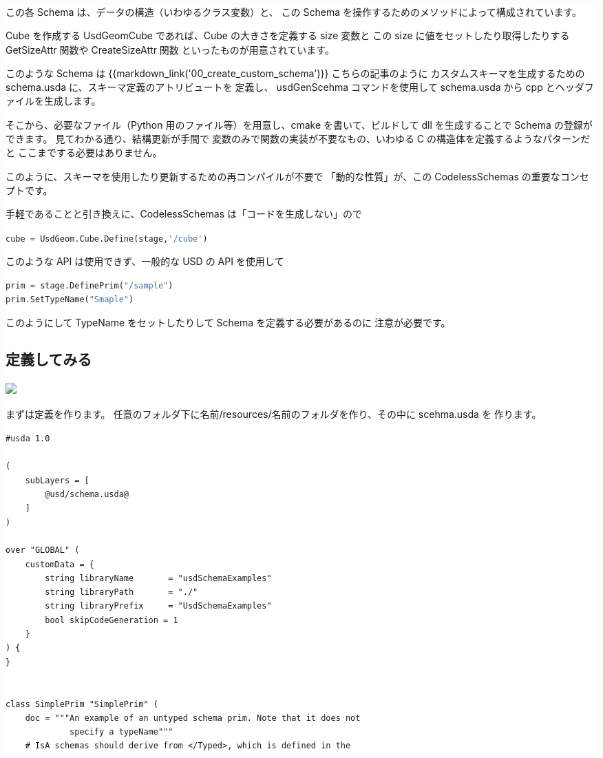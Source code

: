 この各 Schema は、データの構造（いわゆるクラス変数）と、
この Schema を操作するためのメソッドによって構成されています。

Cube を作成する UsdGeomCube であれば、Cube の大きさを定義する size 変数と
この size に値をセットしたり取得したりする GetSizeAttr 関数や
CreateSizeAttr 関数 といったものが用意されています。

このような Schema は {{markdown_link('00_create_custom_schema')}} こちらの記事のように
カスタムスキーマを生成するための schema.usda に、スキーマ定義のアトリビュートを
定義し、
usdGenScehma コマンドを使用して schema.usda から cpp とヘッダファイルを生成します。

そこから、必要なファイル（Python 用のファイル等）を用意し、cmake を書いて、ビルドして
dll を生成することで Schema の登録ができます。
見てわかる通り、結構更新が手間で
変数のみで関数の実装が不要なもの、いわゆる C の構造体を定義するようなパターンだと
ここまでする必要はありません。

このように、スキーマを使用したり更新するための再コンパイルが不要で
「動的な性質」が、この CodelessSchemas の重要なコンセプトです。

手軽であることと引き換えに、CodelessSchemas は「コードを生成しない」ので

```python
cube = UsdGeom.Cube.Define(stage,'/cube')
```

このような API は使用できず、一般的な USD の API を使用して

```python
prim = stage.DefinePrim("/sample")
prim.SetTypeName("Smaple")
```

このようにして TypeName をセットしたりして Schema を定義する必要があるのに
注意が必要です。

## 定義してみる

![](https://gyazo.com/1b143d48c11f2b1dabbe9286d3c43e1a.png)

まずは定義を作ります。
任意のフォルダ下に名前/resources/名前のフォルダを作り、その中に scehma.usda を
作ります。

```usda
#usda 1.0

(
    subLayers = [
        @usd/schema.usda@
    ]
)

over "GLOBAL" (
    customData = {
        string libraryName       = "usdSchemaExamples"
        string libraryPath       = "./"
        string libraryPrefix     = "UsdSchemaExamples"
        bool skipCodeGeneration = 1
    }
) {
}


class SimplePrim "SimplePrim" (
    doc = """An example of an untyped schema prim. Note that it does not
             specify a typeName"""
    # IsA schemas should derive from </Typed>, which is defined in the
```